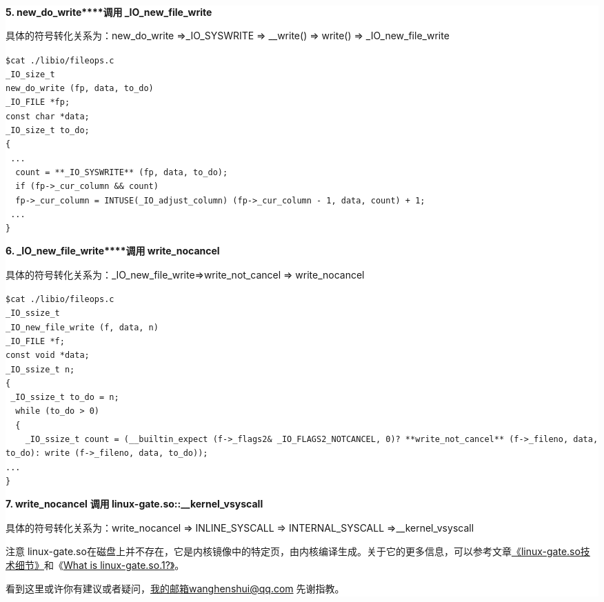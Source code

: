 **5. new_do_write****调用 _IO_new_file_write**

具体的符号转化关系为：new_do_write =>_IO_SYSWRITE => __write() => write() => _IO_new_file_write

```
$cat ./libio/fileops.c
_IO_size_t
new_do_write (fp, data, to_do)
_IO_FILE *fp;
const char *data;
_IO_size_t to_do;
{
 ...
  count = **_IO_SYSWRITE** (fp, data, to_do);
  if (fp->_cur_column && count)
  fp->_cur_column = INTUSE(_IO_adjust_column) (fp->_cur_column - 1, data, count) + 1;
 ...
}
```

**6. _IO_new_file_write****调用 write_nocancel**

具体的符号转化关系为：_IO_new_file_write=>write_not_cancel => write_nocancel 

```
$cat ./libio/fileops.c
_IO_ssize_t
_IO_new_file_write (f, data, n)
_IO_FILE *f;
const void *data;
_IO_ssize_t n;
{
 _IO_ssize_t to_do = n;
  while (to_do > 0)
  {
​    _IO_ssize_t count = (__builtin_expect (f->_flags2& _IO_FLAGS2_NOTCANCEL, 0)? **write_not_cancel** (f->_fileno, data, to_do): write (f->_fileno, data, to_do));
...
}
```

**7. write_nocancel** **调用 linux-gate.so::__kernel_vsyscall**

具体的符号转化关系为：write_nocancel => INLINE_SYSCALL  => INTERNAL_SYSCALL =>__kernel_vsyscall

注意 linux-gate.so在磁盘上并不存在，它是内核镜像中的特定页，由内核编译生成。关于它的更多信息，可以参考文章[《linux-gate.so技术细节》](http://www.newsmth.net/bbsanc.php?path=/groups/comp.faq/KernelTech/innovate/solofox/M.1222336489.G0)和《[What is linux-gate.so.1?》](http://www.trilithium.com/johan/2005/08/linux-gate/)。

看到这里或许你有建议或者疑问，我的邮箱wanghenshui@qq.com 先谢指教。
